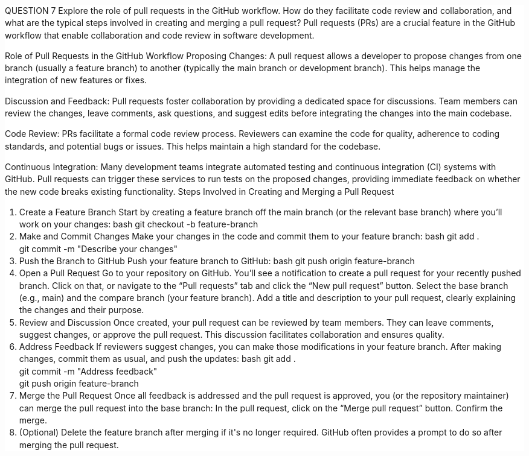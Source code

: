 
QUESTION 7 Explore the role of pull requests in the GitHub workflow. How do they facilitate code review and collaboration, and what are the typical steps involved in creating and merging a pull request?
Pull requests (PRs) are a crucial feature in the GitHub workflow that enable collaboration and code review in software development.

Role of Pull Requests in the GitHub Workflow
Proposing Changes: A pull request allows a developer to propose changes from one branch (usually a feature branch) to another (typically the main branch or development branch). This helps manage the integration of new features or fixes.

Discussion and Feedback: Pull requests foster collaboration by providing a dedicated space for discussions. Team members can review the changes, leave comments, ask questions, and suggest edits before integrating the changes into the main codebase.

Code Review: PRs facilitate a formal code review process. Reviewers can examine the code for quality, adherence to coding standards, and potential bugs or issues. This helps maintain a high standard for the codebase.

Continuous Integration: Many development teams integrate automated testing and continuous integration (CI) systems with GitHub. Pull requests can trigger these services to run tests on the proposed changes, providing immediate feedback on whether the new code breaks existing functionality.
Steps Involved in Creating and Merging a Pull Request
1. Create a Feature Branch
Start by creating a feature branch off the main branch (or the relevant base branch) where you’ll work on your changes:
bash
git checkout -b feature-branch  
2. Make and Commit Changes
Make your changes in the code and commit them to your feature branch:
bash
git add .  
git commit -m "Describe your changes"  
3. Push the Branch to GitHub
Push your feature branch to GitHub:
bash
git push origin feature-branch  
4. Open a Pull Request
Go to your repository on GitHub. You’ll see a notification to create a pull request for your recently pushed branch. Click on that, or navigate to the “Pull requests” tab and click the “New pull request” button.
Select the base branch (e.g., main) and the compare branch (your feature branch).
Add a title and description to your pull request, clearly explaining the changes and their purpose.
5. Review and Discussion
Once created, your pull request can be reviewed by team members. They can leave comments, suggest changes, or approve the pull request. This discussion facilitates collaboration and ensures quality.
6. Address Feedback
If reviewers suggest changes, you can make those modifications in your feature branch. After making changes, commit them as usual, and push the updates:
bash
git add .  
git commit -m "Address feedback"  
git push origin feature-branch  
7. Merge the Pull Request
Once all feedback is addressed and the pull request is approved, you (or the repository maintainer) can merge the pull request into the base branch:
In the pull request, click on the “Merge pull request” button.
Confirm the merge.
8. (Optional) Delete the feature branch after merging if it's no longer required. GitHub often provides a prompt to do so after merging the pull request.
